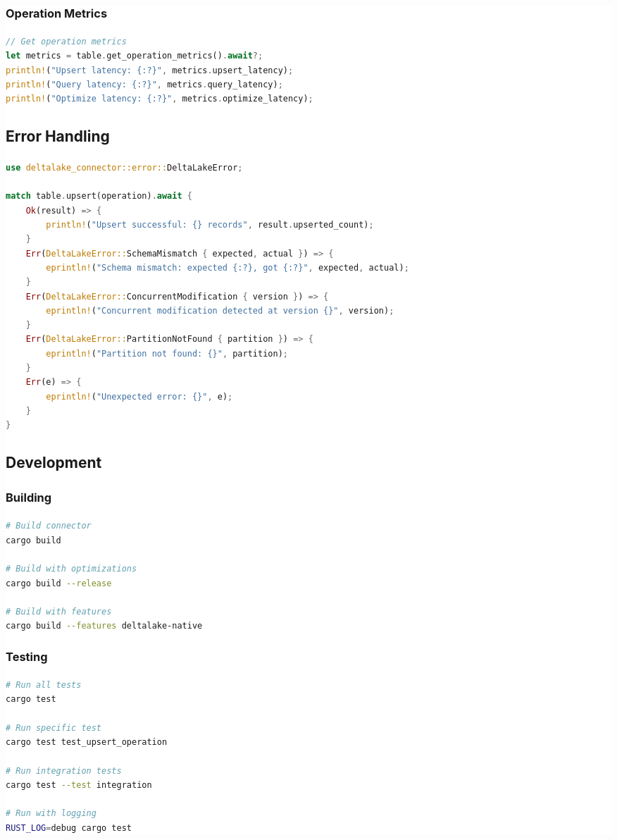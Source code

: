 ### Operation Metrics

```rust
// Get operation metrics
let metrics = table.get_operation_metrics().await?;
println!("Upsert latency: {:?}", metrics.upsert_latency);
println!("Query latency: {:?}", metrics.query_latency);
println!("Optimize latency: {:?}", metrics.optimize_latency);
```

## Error Handling

```rust
use deltalake_connector::error::DeltaLakeError;

match table.upsert(operation).await {
    Ok(result) => {
        println!("Upsert successful: {} records", result.upserted_count);
    }
    Err(DeltaLakeError::SchemaMismatch { expected, actual }) => {
        eprintln!("Schema mismatch: expected {:?}, got {:?}", expected, actual);
    }
    Err(DeltaLakeError::ConcurrentModification { version }) => {
        eprintln!("Concurrent modification detected at version {}", version);
    }
    Err(DeltaLakeError::PartitionNotFound { partition }) => {
        eprintln!("Partition not found: {}", partition);
    }
    Err(e) => {
        eprintln!("Unexpected error: {}", e);
    }
}
```

## Development

### Building

```bash
# Build connector
cargo build

# Build with optimizations
cargo build --release

# Build with features
cargo build --features deltalake-native
```

### Testing

```bash
# Run all tests
cargo test

# Run specific test
cargo test test_upsert_operation

# Run integration tests
cargo test --test integration

# Run with logging
RUST_LOG=debug cargo test
```
